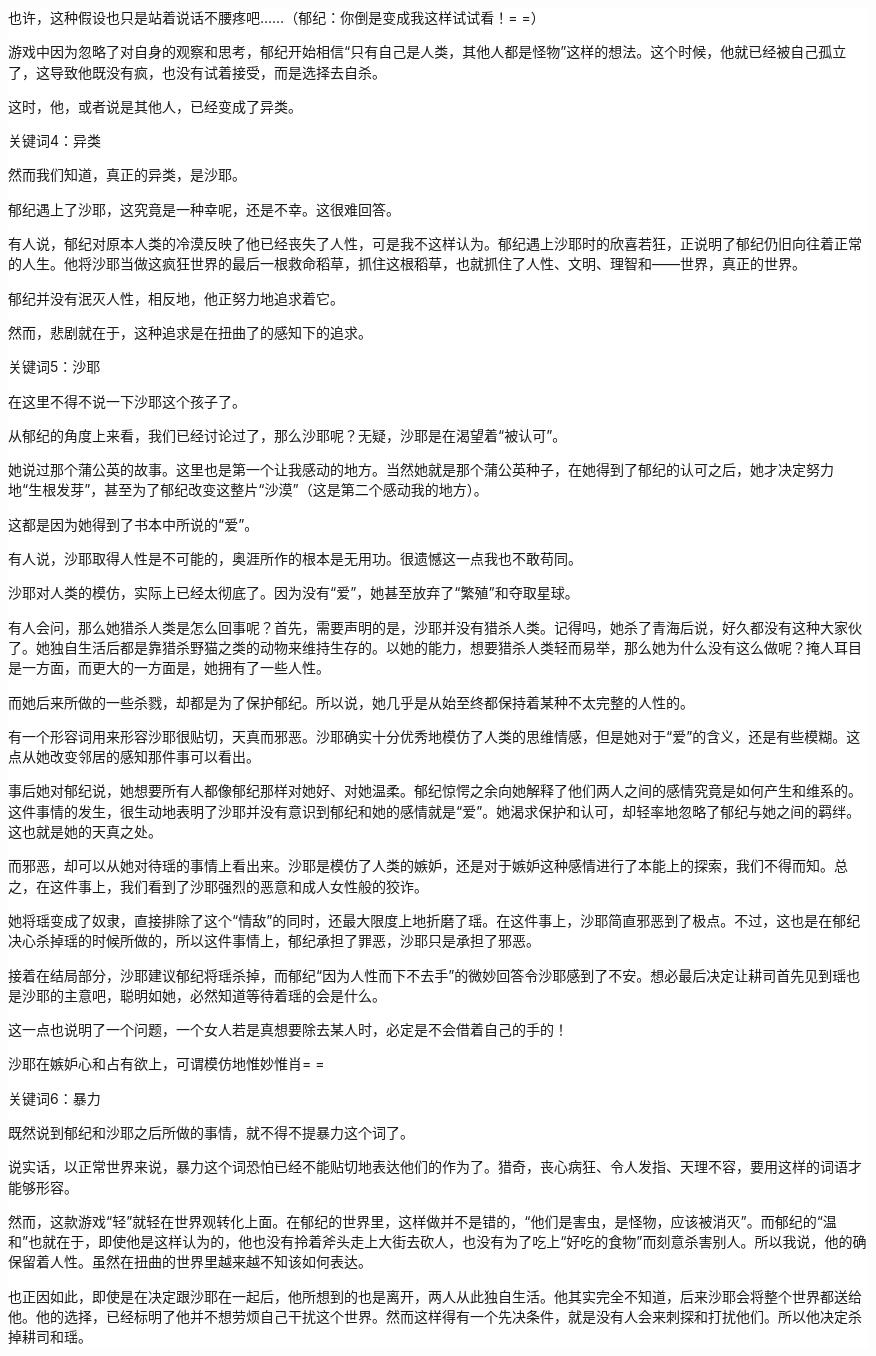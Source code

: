 也许，这种假设也只是站着说话不腰疼吧……（郁纪：你倒是变成我这样试试看！= =）

游戏中因为忽略了对自身的观察和思考，郁纪开始相信“只有自己是人类，其他人都是怪物”这样的想法。这个时候，他就已经被自己孤立了，这导致他既没有疯，也没有试着接受，而是选择去自杀。

这时，他，或者说是其他人，已经变成了异类。	

关键词4：异类

然而我们知道，真正的异类，是沙耶。

郁纪遇上了沙耶，这究竟是一种幸呢，还是不幸。这很难回答。

有人说，郁纪对原本人类的冷漠反映了他已经丧失了人性，可是我不这样认为。郁纪遇上沙耶时的欣喜若狂，正说明了郁纪仍旧向往着正常的人生。他将沙耶当做这疯狂世界的最后一根救命稻草，抓住这根稻草，也就抓住了人性、文明、理智和——世界，真正的世界。

郁纪并没有泯灭人性，相反地，他正努力地追求着它。

然而，悲剧就在于，这种追求是在扭曲了的感知下的追求。

关键词5：沙耶

在这里不得不说一下沙耶这个孩子了。

从郁纪的角度上来看，我们已经讨论过了，那么沙耶呢？无疑，沙耶是在渴望着“被认可”。

她说过那个蒲公英的故事。这里也是第一个让我感动的地方。当然她就是那个蒲公英种子，在她得到了郁纪的认可之后，她才决定努力地“生根发芽”，甚至为了郁纪改变这整片“沙漠”（这是第二个感动我的地方）。

这都是因为她得到了书本中所说的“爱”。

有人说，沙耶取得人性是不可能的，奥涯所作的根本是无用功。很遗憾这一点我也不敢苟同。

沙耶对人类的模仿，实际上已经太彻底了。因为没有“爱”，她甚至放弃了“繁殖”和夺取星球。

有人会问，那么她猎杀人类是怎么回事呢？首先，需要声明的是，沙耶并没有猎杀人类。记得吗，她杀了青海后说，好久都没有这种大家伙了。她独自生活后都是靠猎杀野猫之类的动物来维持生存的。以她的能力，想要猎杀人类轻而易举，那么她为什么没有这么做呢？掩人耳目是一方面，而更大的一方面是，她拥有了一些人性。

而她后来所做的一些杀戮，却都是为了保护郁纪。所以说，她几乎是从始至终都保持着某种不太完整的人性的。

有一个形容词用来形容沙耶很贴切，天真而邪恶。沙耶确实十分优秀地模仿了人类的思维情感，但是她对于“爱”的含义，还是有些模糊。这点从她改变邻居的感知那件事可以看出。

事后她对郁纪说，她想要所有人都像郁纪那样对她好、对她温柔。郁纪惊愕之余向她解释了他们两人之间的感情究竟是如何产生和维系的。这件事情的发生，很生动地表明了沙耶并没有意识到郁纪和她的感情就是“爱”。她渴求保护和认可，却轻率地忽略了郁纪与她之间的羁绊。这也就是她的天真之处。

而邪恶，却可以从她对待瑶的事情上看出来。沙耶是模仿了人类的嫉妒，还是对于嫉妒这种感情进行了本能上的探索，我们不得而知。总之，在这件事上，我们看到了沙耶强烈的恶意和成人女性般的狡诈。

她将瑶变成了奴隶，直接排除了这个“情敌”的同时，还最大限度上地折磨了瑶。在这件事上，沙耶简直邪恶到了极点。不过，这也是在郁纪决心杀掉瑶的时候所做的，所以这件事情上，郁纪承担了罪恶，沙耶只是承担了邪恶。

接着在结局部分，沙耶建议郁纪将瑶杀掉，而郁纪“因为人性而下不去手”的微妙回答令沙耶感到了不安。想必最后决定让耕司首先见到瑶也是沙耶的主意吧，聪明如她，必然知道等待着瑶的会是什么。

这一点也说明了一个问题，一个女人若是真想要除去某人时，必定是不会借着自己的手的！

沙耶在嫉妒心和占有欲上，可谓模仿地惟妙惟肖= =

关键词6：暴力

既然说到郁纪和沙耶之后所做的事情，就不得不提暴力这个词了。

说实话，以正常世界来说，暴力这个词恐怕已经不能贴切地表达他们的作为了。猎奇，丧心病狂、令人发指、天理不容，要用这样的词语才能够形容。

然而，这款游戏“轻”就轻在世界观转化上面。在郁纪的世界里，这样做并不是错的，“他们是害虫，是怪物，应该被消灭”。而郁纪的“温和”也就在于，即使他是这样认为的，他也没有拎着斧头走上大街去砍人，也没有为了吃上“好吃的食物”而刻意杀害别人。所以我说，他的确保留着人性。虽然在扭曲的世界里越来越不知该如何表达。

也正因如此，即使是在决定跟沙耶在一起后，他所想到的也是离开，两人从此独自生活。他其实完全不知道，后来沙耶会将整个世界都送给他。他的选择，已经标明了他并不想劳烦自己干扰这个世界。然而这样得有一个先决条件，就是没有人会来刺探和打扰他们。所以他决定杀掉耕司和瑶。
